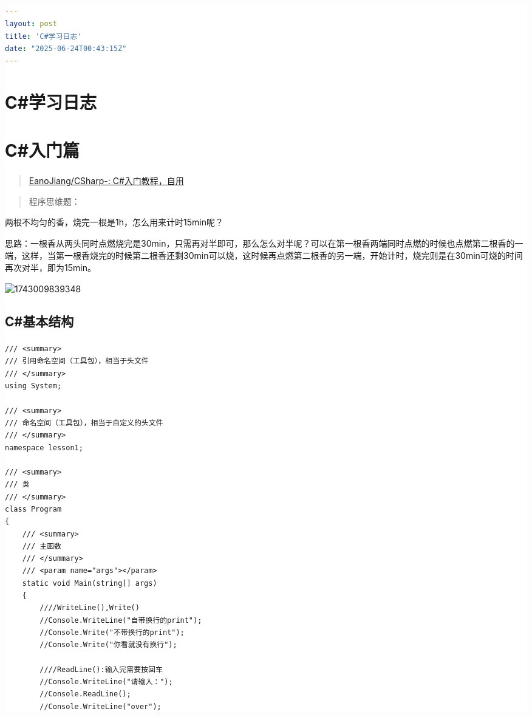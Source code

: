 ```yaml
---
layout: post
title: 'C#学习日志'
date: "2025-06-24T00:43:15Z"
---
```

C#学习日志
======

C#入门篇
=====

> [EanoJiang/CSharp-: C#入门教程，自用](https://github.com/EanoJiang/CSharp-)

> 程序思维题：

两根不均匀的香，烧完一根是1h，怎么用来计时15min呢？

思路：一根香从两头同时点燃烧完是30min，只需再对半即可，那么怎么对半呢？可以在第一根香两端同时点燃的时候也点燃第二根香的一端，这样，当第一根香烧完的时候第二根香还剩30min可以烧，这时候再点燃第二根香的另一端，开始计时，烧完则是在30min可烧的时间再次对半，即为15min。

![1743009839348](https://img2023.cnblogs.com/blog/3614909/202503/3614909-20250327012751994-1617730500.png)

C#基本结构
------

    /// <summary>
    /// 引用命名空间（工具包），相当于头文件
    /// </summary>
    using System;
    
    /// <summary>
    /// 命名空间（工具包），相当于自定义的头文件
    /// </summary>
    namespace lesson1;
    
    /// <summary>
    /// 类
    /// </summary>
    class Program
    {
        /// <summary>
        /// 主函数
        /// </summary>
        /// <param name="args"></param>
        static void Main(string[] args)
        {
            ////WriteLine(),Write()
            //Console.WriteLine("自带换行的print");
            //Console.Write("不带换行的print");
            //Console.Write("你看就没有换行");
    
            ////ReadLine():输入完需要按回车
            //Console.WriteLine("请输入：");
            //Console.ReadLine();
            //Console.WriteLine("over");
    